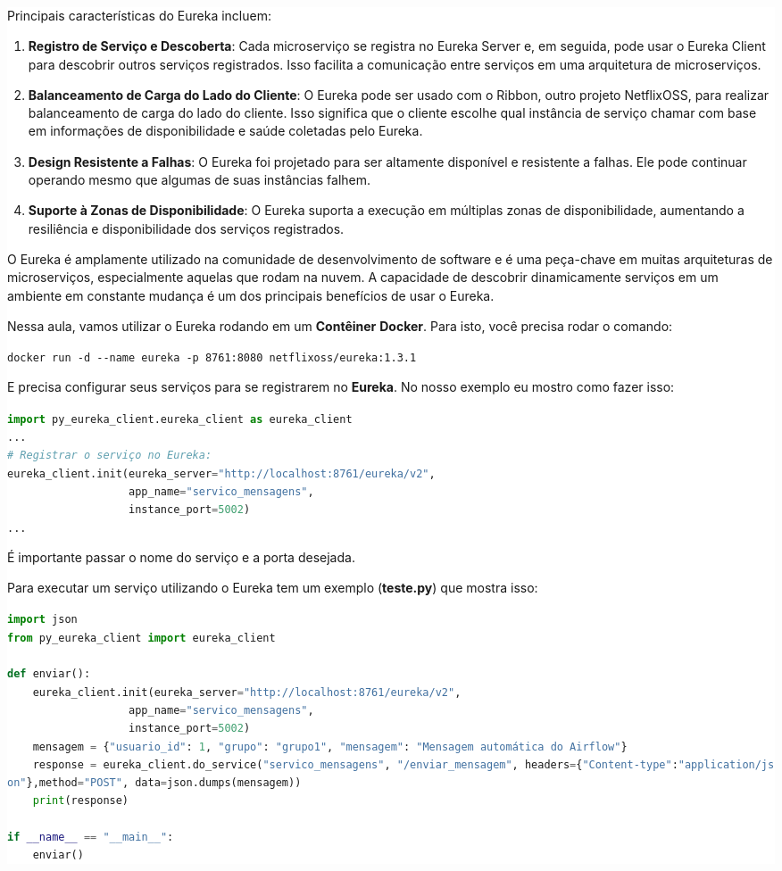 Principais características do Eureka incluem:

1. **Registro de Serviço e Descoberta**: Cada microserviço se registra no Eureka Server e, em seguida, pode usar o Eureka Client para descobrir outros serviços registrados. Isso facilita a comunicação entre serviços em uma arquitetura de microserviços.

2. **Balanceamento de Carga do Lado do Cliente**: O Eureka pode ser usado com o Ribbon, outro projeto NetflixOSS, para realizar balanceamento de carga do lado do cliente. Isso significa que o cliente escolhe qual instância de serviço chamar com base em informações de disponibilidade e saúde coletadas pelo Eureka.

3. **Design Resistente a Falhas**: O Eureka foi projetado para ser altamente disponível e resistente a falhas. Ele pode continuar operando mesmo que algumas de suas instâncias falhem.

4. **Suporte à Zonas de Disponibilidade**: O Eureka suporta a execução em múltiplas zonas de disponibilidade, aumentando a resiliência e disponibilidade dos serviços registrados.

O Eureka é amplamente utilizado na comunidade de desenvolvimento de software e é uma peça-chave em muitas arquiteturas de microserviços, especialmente aquelas que rodam na nuvem. A capacidade de descobrir dinamicamente serviços em um ambiente em constante mudança é um dos principais benefícios de usar o Eureka.

Nessa aula, vamos utilizar o Eureka rodando em um **Contêiner** **Docker**. Para isto, você precisa rodar o comando: 
```shell
docker run -d --name eureka -p 8761:8080 netflixoss/eureka:1.3.1
```

E precisa configurar seus serviços para se registrarem no **Eureka**. No nosso exemplo eu mostro como fazer isso: 
```python
import py_eureka_client.eureka_client as eureka_client
...
# Registrar o serviço no Eureka:
eureka_client.init(eureka_server="http://localhost:8761/eureka/v2",
                   app_name="servico_mensagens",
                   instance_port=5002)
...
```

É importante passar o nome do serviço e a porta desejada. 

Para executar um serviço utilizando o Eureka tem um exemplo (**teste.py**) que mostra isso: 
```python
import json
from py_eureka_client import eureka_client

def enviar(): 
    eureka_client.init(eureka_server="http://localhost:8761/eureka/v2",
                   app_name="servico_mensagens",
                   instance_port=5002)
    mensagem = {"usuario_id": 1, "grupo": "grupo1", "mensagem": "Mensagem automática do Airflow"}
    response = eureka_client.do_service("servico_mensagens", "/enviar_mensagem", headers={"Content-type":"application/json"},method="POST", data=json.dumps(mensagem)) 
    print(response)

if __name__ == "__main__":
    enviar()
```
